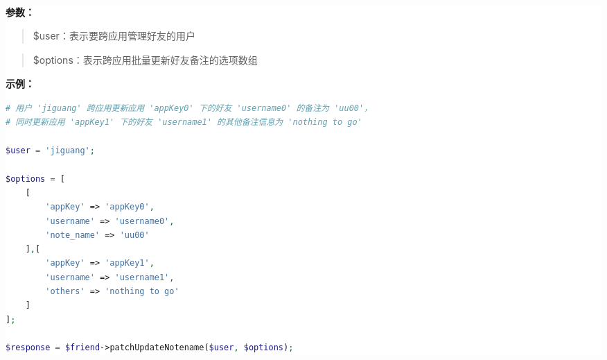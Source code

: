**参数：**

> $user：表示要跨应用管理好友的用户

> $options：表示跨应用批量更新好友备注的选项数组

**示例：**

```php
# 用户 'jiguang' 跨应用更新应用 'appKey0' 下的好友 'username0' 的备注为 'uu00'，
# 同时更新应用 'appKey1' 下的好友 'username1' 的其他备注信息为 'nothing to go'

$user = 'jiguang';

$options = [
    [
        'appKey' => 'appKey0',
        'username' => 'username0',
        'note_name' => 'uu00'
    ],[
        'appKey' => 'appKey1',
        'username' => 'username1',
        'others' => 'nothing to go'
    ]
];

$response = $friend->patchUpdateNotename($user, $options);
```
